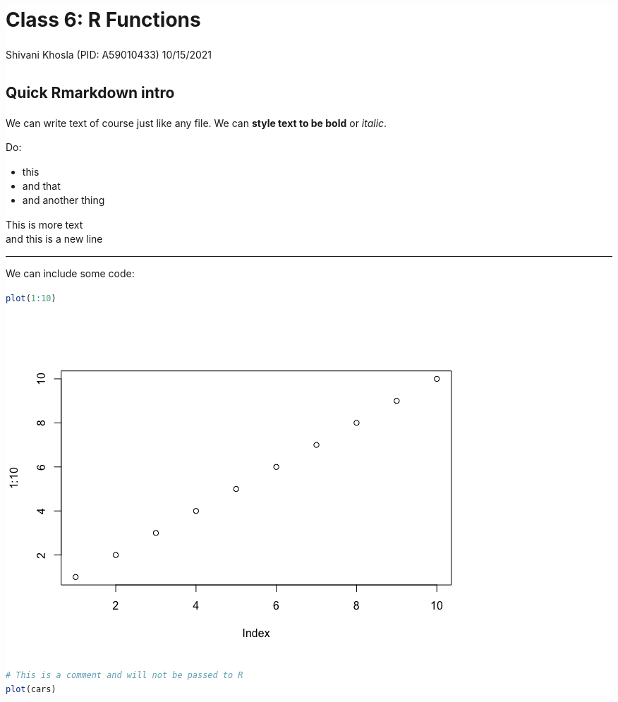 Class 6: R Functions
================
Shivani Khosla (PID: A59010433)
10/15/2021

## Quick Rmarkdown intro

We can write text of course just like any file. We can **style text to
be bold** or *italic*.

Do:

-   this
-   and that
-   and another thing

This is more text  
and this is a new line

------------------------------------------------------------------------

We can include some code:

``` r
plot(1:10)
```

![](class06_files/figure-gfm/unnamed-chunk-1-1.png)

``` r
# This is a comment and will not be passed to R
plot(cars)
```
